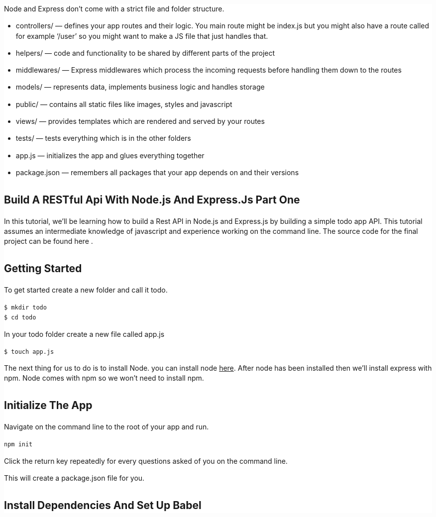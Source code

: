 Node and Express don’t come with a strict file and folder structure.

* controllers/ — defines your app routes and their logic. You main route might be index.js but you might also have a route called for example ‘/user’ so you might want to make a JS file that just handles that.

* helpers/ — code and functionality to be shared by different parts of the project

* middlewares/ — Express middlewares which process the incoming requests before handling them down to the routes

* models/ — represents data, implements business logic and handles storage

* public/ — contains all static files like images, styles and javascript

* views/ — provides templates which are rendered and served by your routes

* tests/ — tests everything which is in the other folders

* app.js — initializes the app and glues everything together

* package.json — remembers all packages that your app depends on and their versions


##  Build A RESTful Api With Node.js And Express.Js Part One

In this tutorial, we’ll be learning how to build a Rest API in Node.js and Express.js by building a simple todo app API. This tutorial assumes an intermediate knowledge of javascript and experience working on the command line. The source code for the final project can be found here .

## Getting Started

To get started create a new folder and call it todo.

    $ mkdir todo
    $ cd todo

In your todo folder create a new file called app.js

    $ touch app.js

The next thing for us to do is to install Node. you can install node [here](https://nodejs.org/en/). After node has been installed then we’ll install express with npm. Node comes with npm so we won’t need to install npm.

## Initialize The App

Navigate on the command line to the root of your app and run.

    npm init 

Click the return key repeatedly for every questions asked of you on the command line.

This will create a package.json file for you.

## Install Dependencies And Set Up Babel
